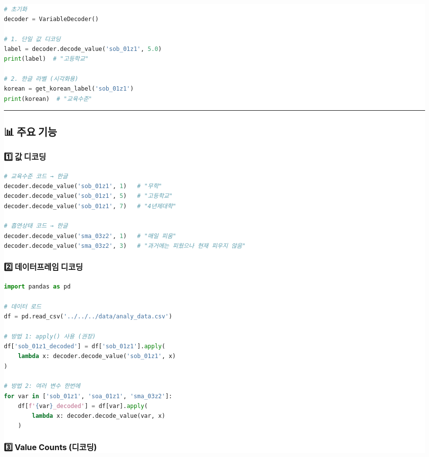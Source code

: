 ```python
# 초기화
decoder = VariableDecoder()

# 1. 단일 값 디코딩
label = decoder.decode_value('sob_01z1', 5.0)
print(label)  # "고등학교"

# 2. 한글 라벨 (시각화용)
korean = get_korean_label('sob_01z1')
print(korean)  # "교육수준"
```

---

## 📊 주요 기능

### 1️⃣ 값 디코딩

```python
# 교육수준 코드 → 한글
decoder.decode_value('sob_01z1', 1)   # "무학"
decoder.decode_value('sob_01z1', 5)   # "고등학교"
decoder.decode_value('sob_01z1', 7)   # "4년제대학"

# 흡연상태 코드 → 한글
decoder.decode_value('sma_03z2', 1)   # "매일 피움"
decoder.decode_value('sma_03z2', 3)   # "과거에는 피웠으나 현재 피우지 않음"
```

### 2️⃣ 데이터프레임 디코딩

```python
import pandas as pd

# 데이터 로드
df = pd.read_csv('../../../data/analy_data.csv')

# 방법 1: apply() 사용 (권장)
df['sob_01z1_decoded'] = df['sob_01z1'].apply(
    lambda x: decoder.decode_value('sob_01z1', x)
)

# 방법 2: 여러 변수 한번에
for var in ['sob_01z1', 'soa_01z1', 'sma_03z2']:
    df[f'{var}_decoded'] = df[var].apply(
        lambda x: decoder.decode_value(var, x)
    )
```

### 3️⃣ Value Counts (디코딩)
